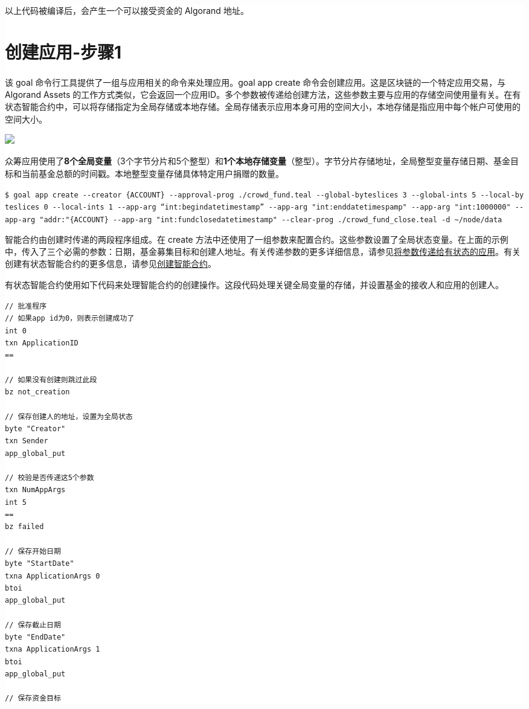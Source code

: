 以上代码被编译后，会产生一个可以接受资金的 Algorand 地址。



# **创建应用-步骤1**

该 goal 命令行工具提供了一组与应用相关的命令来处理应用。goal app create 命令会创建应用。这是区块链的一个特定应用交易，与 Algorand Assets 的工作方式类似，它会返回一个应用ID。多个参数被传递给创建方法，这些参数主要与应用的存储空间使用量有关。在有状态智能合约中，可以将存储指定为全局存储或本地存储。全局存储表示应用本身可用的空间大小，本地存储是指应用中每个帐户可使用的空间大小。

 ![](https://algorand-devloper-portal-app.s3.amazonaws.com/static/EditorImages/2020/08/18%2016%3A59/4.png)

 

众筹应用使用了**8个全局变量**（3个字节分片和5个整型）和**1个本地存储变量**（整型）。字节分片存储地址，全局整型变量存储日期、基金目标和当前基金总额的时间戳。本地整型变量存储具体特定用户捐赠的数量。

```
$ goal app create --creator {ACCOUNT} --approval-prog ./crowd_fund.teal --global-byteslices 3 --global-ints 5 --local-byteslices 0 --local-ints 1 --app-arg “int:begindatetimestamp” --app-arg "int:enddatetimespamp" --app-arg "int:1000000" --app-arg "addr:"{ACCOUNT} --app-arg "int:fundclosedatetimestamp" --clear-prog ./crowd_fund_close.teal -d ~/node/data
```

 

智能合约由创建时传递的两段程序组成。在 create 方法中还使用了一组参数来配置合约。这些参数设置了全局状态变量。在上面的示例中，传入了三个必需的参数：日期，基金募集目标和创建人地址。有关传递参数的更多详细信息，请参见[将参数传递给有状态的应用](https://developer.algorand.org/docs/features/asc1/stateful/#passing-arguments-to-stateful-smart-contracts)。有关创建有状态智能合约的更多信息，请参见[创建智能合约](https://developer.algorand.org/docs/features/asc1/stateful/#creating-the-smart-contract)。  

有状态智能合约使用如下代码来处理智能合约的创建操作。这段代码处理关键全局变量的存储，并设置基金的接收人和应用的创建人。 

 

```
// 批准程序
// 如果app id为0，则表示创建成功了
int 0
txn ApplicationID
==

// 如果没有创建则跳过此段
bz not_creation

// 保存创建人的地址，设置为全局状态
byte "Creator"
txn Sender
app_global_put

// 校验是否传递这5个参数
txn NumAppArgs
int 5
==
bz failed

// 保存开始日期
byte "StartDate"
txna ApplicationArgs 0
btoi
app_global_put

// 保存截止日期
byte "EndDate"
txna ApplicationArgs 1
btoi
app_global_put

// 保存资金目标
```